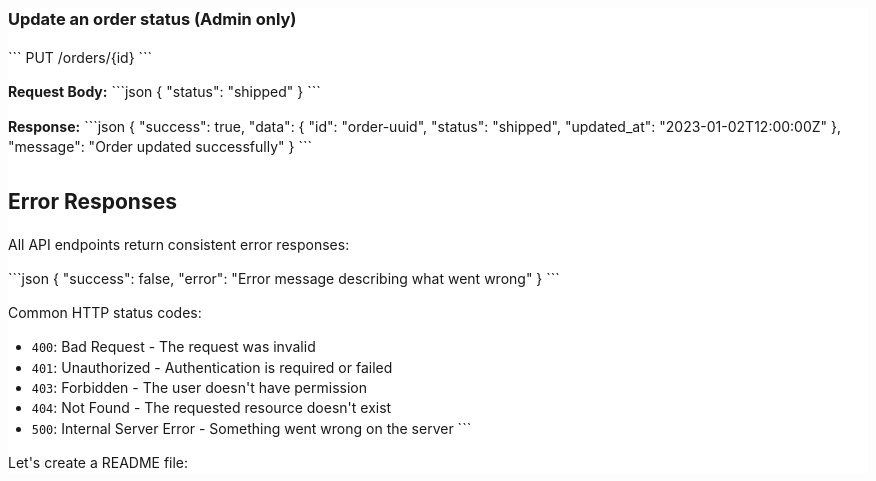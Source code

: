### Update an order status (Admin only)

\`\`\`
PUT /orders/{id}
\`\`\`

**Request Body:**
\`\`\`json
{
  "status": "shipped"
}
\`\`\`

**Response:**
\`\`\`json
{
  "success": true,
  "data": {
    "id": "order-uuid",
    "status": "shipped",
    "updated_at": "2023-01-02T12:00:00Z"
  },
  "message": "Order updated successfully"
}
\`\`\`

## Error Responses

All API endpoints return consistent error responses:

\`\`\`json
{
  "success": false,
  "error": "Error message describing what went wrong"
}
\`\`\`

Common HTTP status codes:
- `400`: Bad Request - The request was invalid
- `401`: Unauthorized - Authentication is required or failed
- `403`: Forbidden - The user doesn't have permission
- `404`: Not Found - The requested resource doesn't exist
- `500`: Internal Server Error - Something went wrong on the server
\`\`\`

Let's create a README file:
